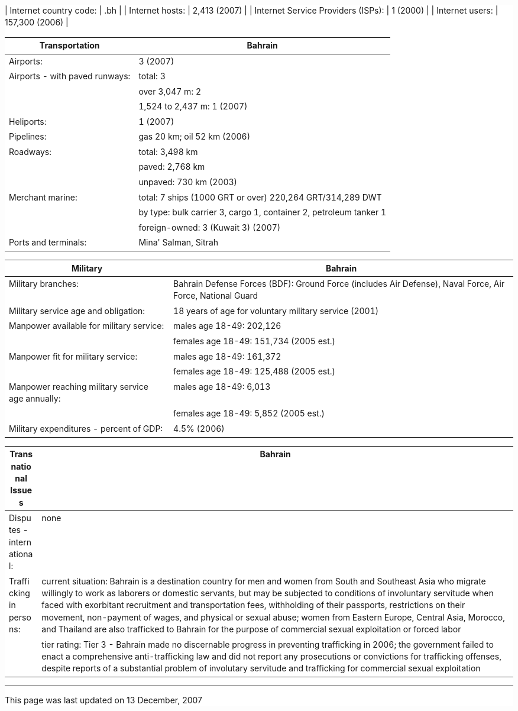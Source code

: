 | Internet country code: | .bh |
| Internet hosts: | 2,413 (2007) |
| Internet Service Providers (ISPs): | 1 (2000) |
| Internet users: | 157,300 (2006) |

| Transportation | Bahrain |
| --- | --- |
| Airports: | 3 (2007) |
| Airports - with paved runways: | total: 3 |
| | over 3,047 m: 2 |
| | 1,524 to 2,437 m: 1 (2007) |
| Heliports: | 1 (2007) |
| Pipelines: | gas 20 km; oil 52 km (2006) |
| Roadways: | total: 3,498 km |
| | paved: 2,768 km |
| | unpaved: 730 km (2003) |
| Merchant marine: | total: 7 ships (1000 GRT or over) 220,264 GRT/314,289 DWT |
| | by type: bulk carrier 3, cargo 1, container 2, petroleum tanker 1 |
| | foreign-owned: 3 (Kuwait 3) (2007) |
| Ports and terminals: | Mina' Salman, Sitrah |

| Military | Bahrain |
| --- | --- |
| Military branches: | Bahrain Defense Forces (BDF): Ground Force (includes Air Defense), Naval Force, Air Force, National Guard |
| Military service age and obligation: | 18 years of age for voluntary military service (2001) |
| Manpower available for military service: | males age 18-49: 202,126 |
| | females age 18-49: 151,734 (2005 est.) |
| Manpower fit for military service: | males age 18-49: 161,372 |
| | females age 18-49: 125,488 (2005 est.) |
| Manpower reaching military service age annually: | males age 18-49: 6,013 |
| | females age 18-49: 5,852 (2005 est.) |
| Military expenditures - percent of GDP: | 4.5% (2006) |

| Transnational Issues | Bahrain |
| --- | --- |
| Disputes - international: | none |
| Trafficking in persons: | current situation: Bahrain is a destination country for men and women from South and Southeast Asia who migrate willingly to work as laborers or domestic servants, but may be subjected to conditions of involuntary servitude when faced with exorbitant recruitment and transportation fees, withholding of their passports, restrictions on their movement, non-payment of wages, and physical or sexual abuse; women from Eastern Europe, Central Asia, Morocco, and Thailand are also trafficked to Bahrain for the purpose of commercial sexual exploitation or forced labor |
| | tier rating: Tier 3 - Bahrain made no discernable progress in preventing trafficking in 2006; the government failed to enact a comprehensive anti-trafficking law and did not report any prosecutions or convictions for trafficking offenses, despite reports of a substantial problem of involutary servitude and trafficking for commercial sexual exploitation |

---
This page was last updated on 13 December, 2007                      